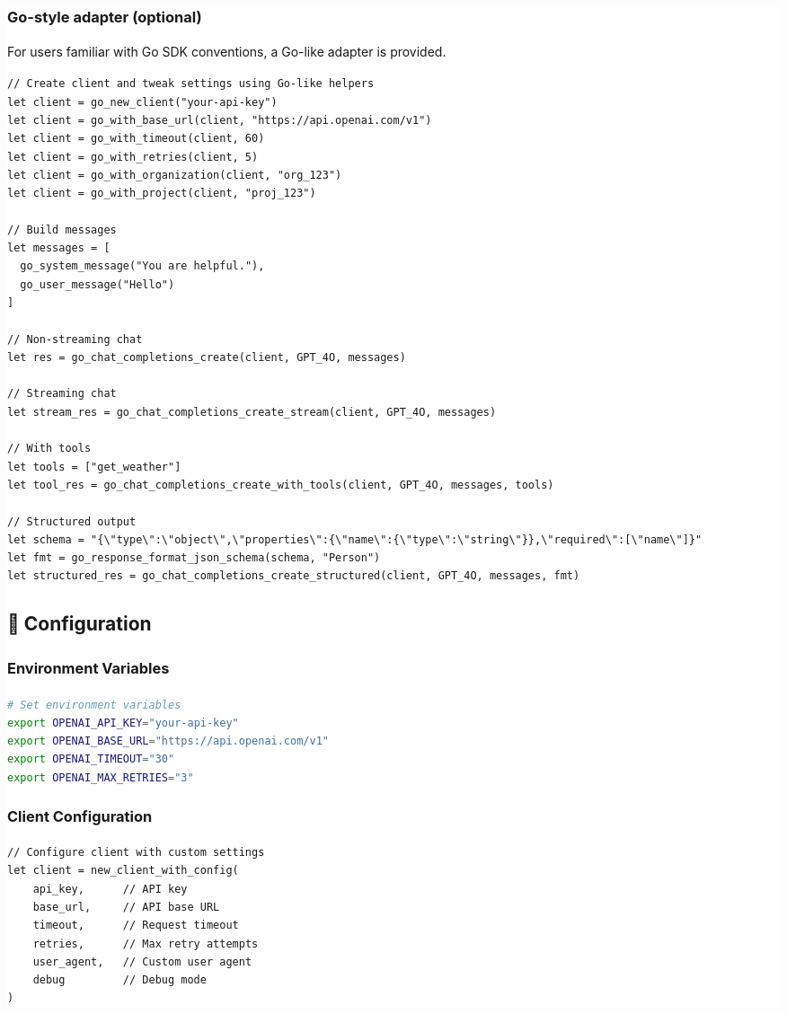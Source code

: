 ### Go-style adapter (optional)

For users familiar with Go SDK conventions, a Go-like adapter is provided.

```moonbit
// Create client and tweak settings using Go-like helpers
let client = go_new_client("your-api-key")
let client = go_with_base_url(client, "https://api.openai.com/v1")
let client = go_with_timeout(client, 60)
let client = go_with_retries(client, 5)
let client = go_with_organization(client, "org_123")
let client = go_with_project(client, "proj_123")

// Build messages
let messages = [
  go_system_message("You are helpful."),
  go_user_message("Hello")
]

// Non-streaming chat
let res = go_chat_completions_create(client, GPT_4O, messages)

// Streaming chat
let stream_res = go_chat_completions_create_stream(client, GPT_4O, messages)

// With tools
let tools = ["get_weather"]
let tool_res = go_chat_completions_create_with_tools(client, GPT_4O, messages, tools)

// Structured output
let schema = "{\"type\":\"object\",\"properties\":{\"name\":{\"type\":\"string\"}},\"required\":[\"name\"]}"
let fmt = go_response_format_json_schema(schema, "Person")
let structured_res = go_chat_completions_create_structured(client, GPT_4O, messages, fmt)
```

## 🔧 Configuration

### Environment Variables
```bash
# Set environment variables
export OPENAI_API_KEY="your-api-key"
export OPENAI_BASE_URL="https://api.openai.com/v1"
export OPENAI_TIMEOUT="30"
export OPENAI_MAX_RETRIES="3"
```

### Client Configuration
```moonbit
// Configure client with custom settings
let client = new_client_with_config(
    api_key,      // API key
    base_url,     // API base URL
    timeout,      // Request timeout
    retries,      // Max retry attempts
    user_agent,   // Custom user agent
    debug         // Debug mode
)
```
